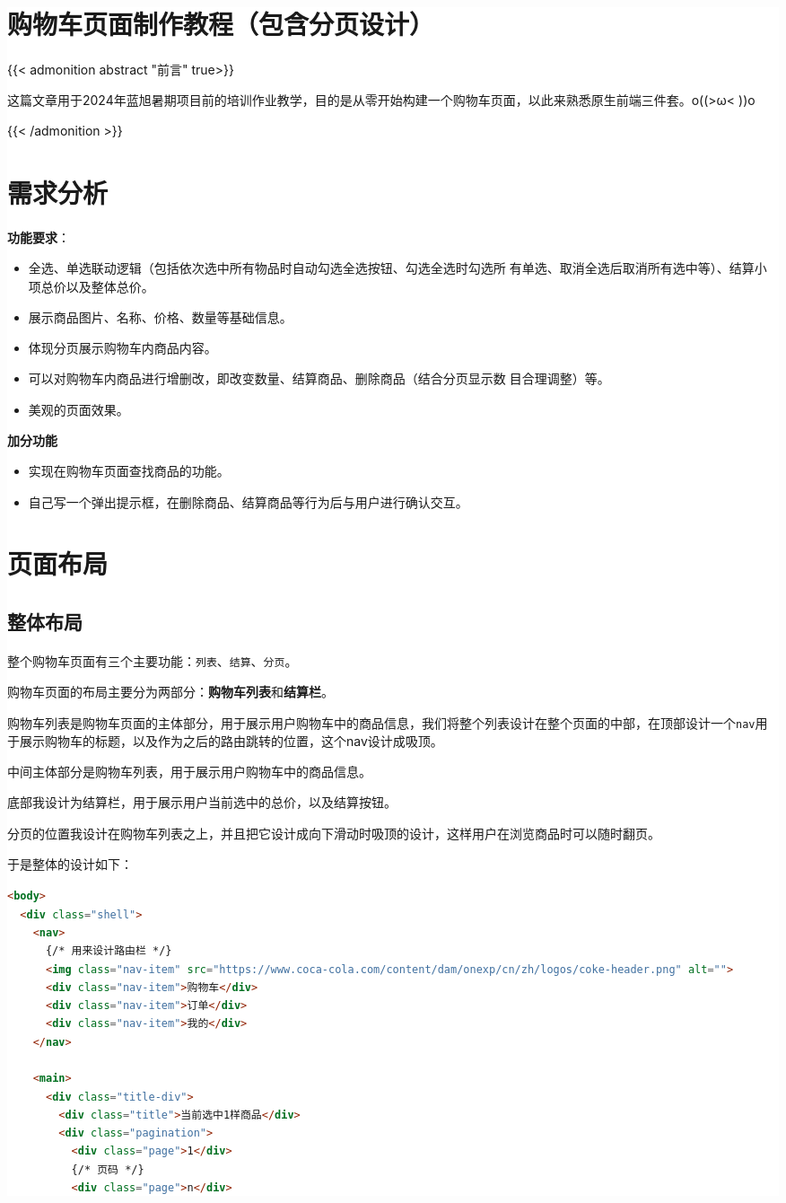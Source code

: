 # 购物车页面制作教程（包含分页设计）


{{< admonition abstract "前言" true>}}

这篇文章用于2024年蓝旭暑期项目前的培训作业教学，目的是从零开始构建一个购物车页面，以此来熟悉原生前端三件套。o((>ω< ))o

{{< /admonition >}}

# 需求分析

**功能要求**：

- 全选、单选联动逻辑（包括依次选中所有物品时自动勾选全选按钮、勾选全选时勾选所
有单选、取消全选后取消所有选中等）、结算小项总价以及整体总价。

- 展示商品图片、名称、价格、数量等基础信息。

- 体现分页展示购物车内商品内容。

- 可以对购物车内商品进行增删改，即改变数量、结算商品、删除商品（结合分页显示数
目合理调整）等。

- 美观的页面效果。

**加分功能**

- 实现在购物车页面查找商品的功能。

- 自己写一个弹出提示框，在删除商品、结算商品等行为后与用户进行确认交互。

# 页面布局

## 整体布局

整个购物车页面有三个主要功能：`列表`、`结算`、`分页`。

购物车页面的布局主要分为两部分：**购物车列表**和**结算栏**。

购物车列表是购物车页面的主体部分，用于展示用户购物车中的商品信息，我们将整个列表设计在整个页面的中部，在顶部设计一个`nav`用于展示购物车的标题，以及作为之后的路由跳转的位置，这个nav设计成吸顶。

中间主体部分是购物车列表，用于展示用户购物车中的商品信息。

底部我设计为结算栏，用于展示用户当前选中的总价，以及结算按钮。

分页的位置我设计在购物车列表之上，并且把它设计成向下滑动时吸顶的设计，这样用户在浏览商品时可以随时翻页。

于是整体的设计如下：

```html
<body>
  <div class="shell">
    <nav>
      {/* 用来设计路由栏 */}
      <img class="nav-item" src="https://www.coca-cola.com/content/dam/onexp/cn/zh/logos/coke-header.png" alt="">
      <div class="nav-item">购物车</div>
      <div class="nav-item">订单</div>
      <div class="nav-item">我的</div>
    </nav>

    <main>
      <div class="title-div">
        <div class="title">当前选中1样商品</div>
        <div class="pagination">
          <div class="page">1</div>
          {/* 页码 */}
          <div class="page">n</div>
```